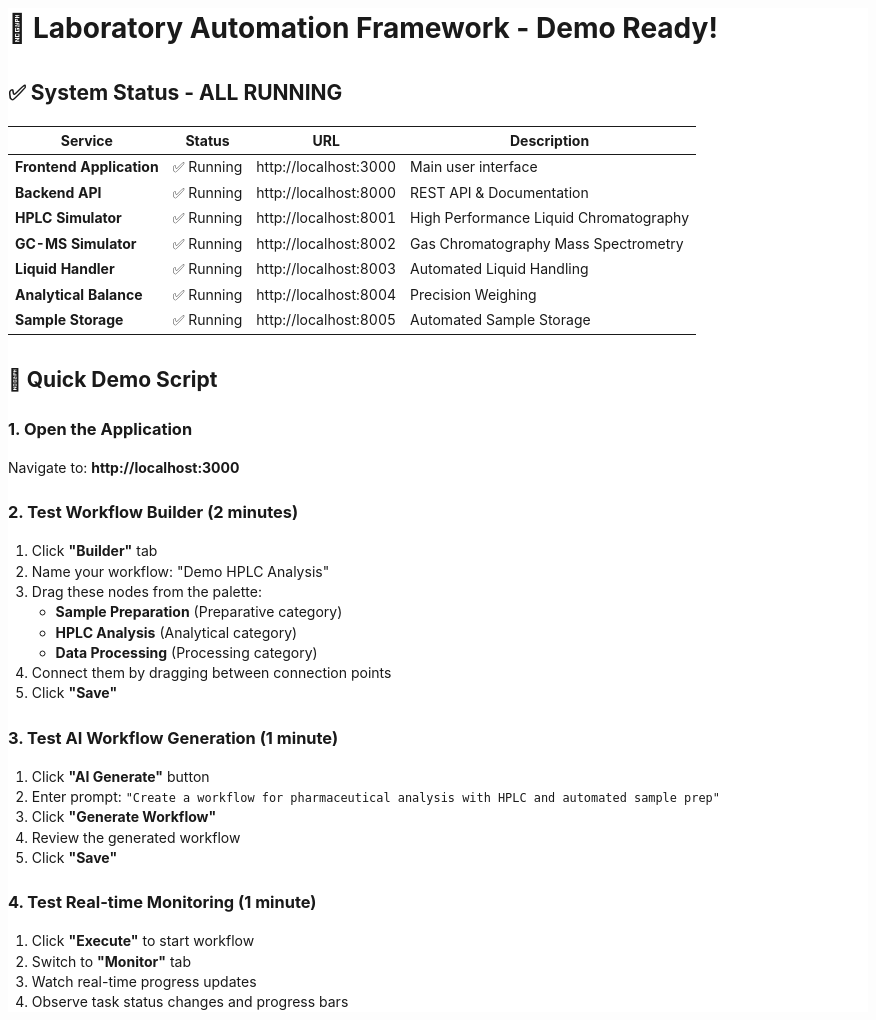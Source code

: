# 🧪 Laboratory Automation Framework - Demo Ready!

## ✅ System Status - ALL RUNNING

| Service | Status | URL | Description |
|---------|--------|-----|-------------|
| **Frontend Application** | ✅ Running | http://localhost:3000 | Main user interface |
| **Backend API** | ✅ Running | http://localhost:8000 | REST API & Documentation |
| **HPLC Simulator** | ✅ Running | http://localhost:8001 | High Performance Liquid Chromatography |
| **GC-MS Simulator** | ✅ Running | http://localhost:8002 | Gas Chromatography Mass Spectrometry |
| **Liquid Handler** | ✅ Running | http://localhost:8003 | Automated Liquid Handling |
| **Analytical Balance** | ✅ Running | http://localhost:8004 | Precision Weighing |
| **Sample Storage** | ✅ Running | http://localhost:8005 | Automated Sample Storage |

## 🎯 Quick Demo Script

### 1. Open the Application
Navigate to: **http://localhost:3000**

### 2. Test Workflow Builder (2 minutes)
1. Click **"Builder"** tab
2. Name your workflow: "Demo HPLC Analysis"
3. Drag these nodes from the palette:
   - **Sample Preparation** (Preparative category)
   - **HPLC Analysis** (Analytical category)
   - **Data Processing** (Processing category)
4. Connect them by dragging between connection points
5. Click **"Save"**

### 3. Test AI Workflow Generation (1 minute)
1. Click **"AI Generate"** button
2. Enter prompt: `"Create a workflow for pharmaceutical analysis with HPLC and automated sample prep"`
3. Click **"Generate Workflow"**
4. Review the generated workflow
5. Click **"Save"**

### 4. Test Real-time Monitoring (1 minute)
1. Click **"Execute"** to start workflow
2. Switch to **"Monitor"** tab
3. Watch real-time progress updates
4. Observe task status changes and progress bars
